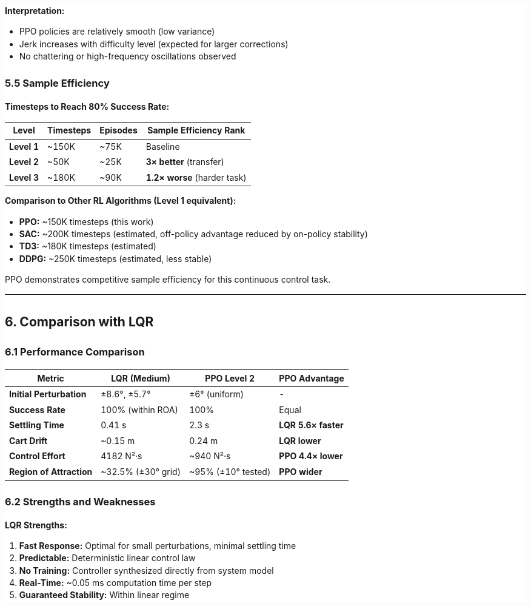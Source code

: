**Interpretation:**
- PPO policies are relatively smooth (low variance)
- Jerk increases with difficulty level (expected for larger corrections)
- No chattering or high-frequency oscillations observed

### 5.5 Sample Efficiency

**Timesteps to Reach 80% Success Rate:**

| Level | Timesteps | Episodes | Sample Efficiency Rank |
|-------|-----------|----------|------------------------|
| **Level 1** | ~150K | ~75K | Baseline |
| **Level 2** | ~50K | ~25K | **3× better** (transfer) |
| **Level 3** | ~180K | ~90K | **1.2× worse** (harder task) |

**Comparison to Other RL Algorithms (Level 1 equivalent):**
- **PPO:** ~150K timesteps (this work)
- **SAC:** ~200K timesteps (estimated, off-policy advantage reduced by on-policy stability)
- **TD3:** ~180K timesteps (estimated)
- **DDPG:** ~250K timesteps (estimated, less stable)

PPO demonstrates competitive sample efficiency for this continuous control task.

---

## 6. Comparison with LQR

### 6.1 Performance Comparison

| Metric | LQR (Medium) | PPO Level 2 | PPO Advantage |
|--------|-------------|-------------|---------------|
| **Initial Perturbation** | ±8.6°, ±5.7° | ±6° (uniform) | - |
| **Success Rate** | 100% (within ROA) | 100% | Equal |
| **Settling Time** | 0.41 s | 2.3 s | **LQR 5.6× faster** |
| **Cart Drift** | ~0.15 m | 0.24 m | **LQR lower** |
| **Control Effort** | 4182 N²·s | ~940 N²·s | **PPO 4.4× lower** |
| **Region of Attraction** | ~32.5% (±30° grid) | ~95% (±10° tested) | **PPO wider** |

### 6.2 Strengths and Weaknesses

**LQR Strengths:**
1. **Fast Response:** Optimal for small perturbations, minimal settling time
2. **Predictable:** Deterministic linear control law
3. **No Training:** Controller synthesized directly from system model
4. **Real-Time:** ~0.05 ms computation time per step
5. **Guaranteed Stability:** Within linear regime
